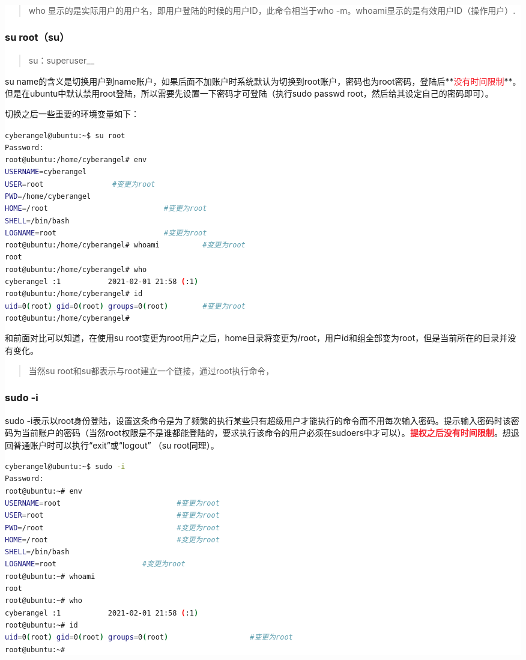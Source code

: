 ```bash
```

> who 显示的是实际用户的用户名，即用户登陆的时候的用户ID，此命令相当于who -m。whoami显示的是有效用户ID（操作用户）.
>

### su root（su）
> su：superuser_<u></u>_
>

su name的含义是切换用户到name账户，如果后面不加账户时系统默认为切换到root账户，密码也为root密码，登陆后**<font style="color:#F5222D;">没有时间限制</font>**。但是在ubuntu中默认禁用root登陆，所以需要先设置一下密码才可登陆（执行sudo passwd root，然后给其设定自己的密码即可）。

切换之后一些重要的环境变量如下：

```bash
cyberangel@ubuntu:~$ su root
Password: 
root@ubuntu:/home/cyberangel# env
USERNAME=cyberangel 
USER=root                #变更为root
PWD=/home/cyberangel
HOME=/root							 #变更为root
SHELL=/bin/bash
LOGNAME=root						 #变更为root
root@ubuntu:/home/cyberangel# whoami          #变更为root 
root
root@ubuntu:/home/cyberangel# who
cyberangel :1           2021-02-01 21:58 (:1)
root@ubuntu:/home/cyberangel# id
uid=0(root) gid=0(root) groups=0(root)        #变更为root
root@ubuntu:/home/cyberangel# 
```

和前面对比可以知道，在使用su root变更为root用户之后，home目录将变更为/root，用户id和组全部变为root，但是当前所在的目录并没有变化。

> 当然su root和su都表示与root建立一个链接，通过root执行命令，
>

### sudo -i
sudo -i表示以root身份登陆，设置这条命令是为了频繁的执行某些只有超级用户才能执行的命令而不用每次输入密码。提示输入密码时该密码为当前账户的密码（当然root权限是不是谁都能登陆的，要求执行该命令的用户必须在sudoers中才可以）。**<font style="color:#F5222D;">提权之后没有时间限制</font>**。想退回普通账户时可以执行“exit”或“logout” （su root同理）。

```bash
cyberangel@ubuntu:~$ sudo -i
Password: 
root@ubuntu:~# env
USERNAME=root							#变更为root
USER=root    							#变更为root
PWD=/root    							#变更为root
HOME=/root   							#变更为root
SHELL=/bin/bash
LOGNAME=root   		   			#变更为root
root@ubuntu:~# whoami
root
root@ubuntu:~# who
cyberangel :1           2021-02-01 21:58 (:1)
root@ubuntu:~# id
uid=0(root) gid=0(root) groups=0(root)       			 #变更为root
root@ubuntu:~# 
```
